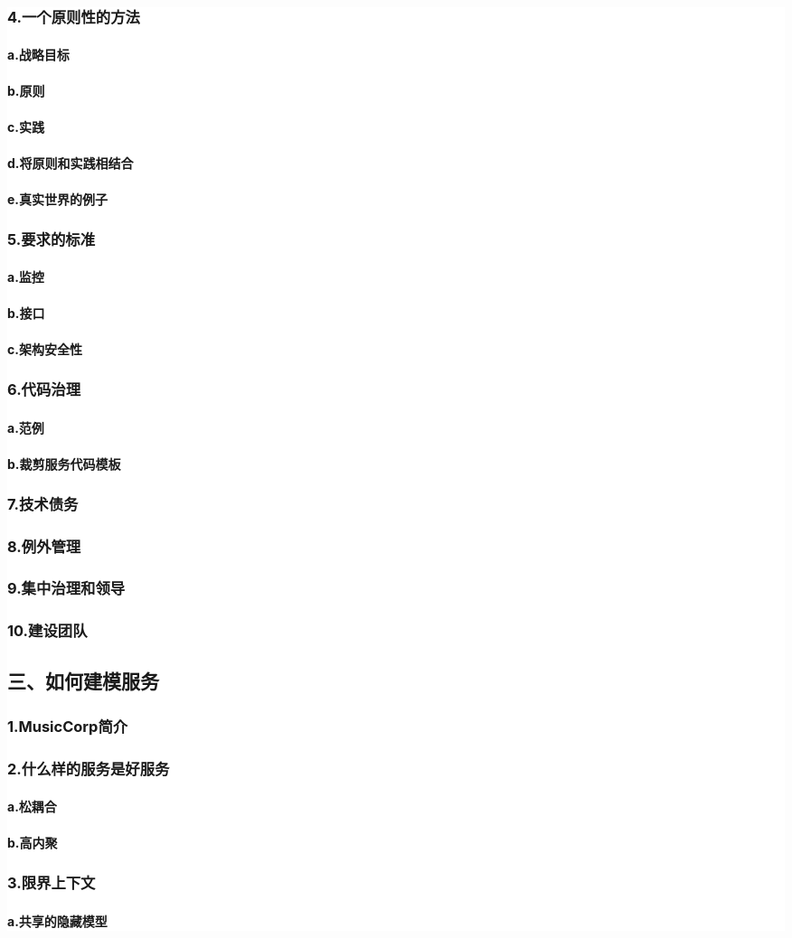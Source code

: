 ### 4.一个原则性的方法

#### a.战略目标

#### b.原则

#### c.实践

#### d.将原则和实践相结合

#### e.真实世界的例子

### 5.要求的标准

#### a.监控

#### b.接口

#### c.架构安全性

### 6.代码治理

#### a.范例

#### b.裁剪服务代码模板


### 7.技术债务

### 8.例外管理

### 9.集中治理和领导

### 10.建设团队


## 三、如何建模服务

### 1.MusicCorp简介

### 2.什么样的服务是好服务

#### a.松耦合

#### b.高内聚

### 3.限界上下文

#### a.共享的隐藏模型
